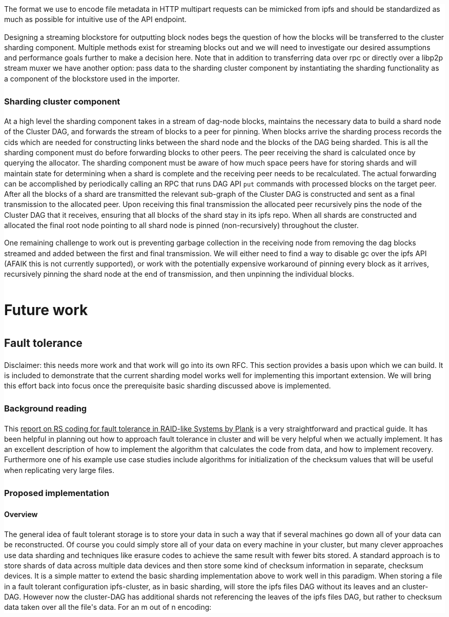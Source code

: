 The format we use to encode file metadata in HTTP multipart requests can be mimicked from ipfs and should be standardized as much as possible for intuitive use of the API endpoint.

Designing a streaming blockstore for outputting block nodes begs the question of how the blocks will be transferred to the cluster sharding component.  Multiple methods exist for streaming blocks out and we will need to investigate our desired assumptions and performance goals further to make a decision here.  Note that in addition to transferring data over rpc or directly over a libp2p stream muxer we have another option: pass data to the sharding cluster component by instantiating the sharding functionality as a component of the blockstore used in the importer.

### Sharding cluster component

At a high level the sharding component takes in a stream of dag-node blocks, maintains the necessary data to build a shard node of the Cluster DAG, and forwards the stream of blocks to a peer for pinning.  When blocks arrive the sharding process records the cids which are needed for constructing links between the shard node and the blocks of the DAG being sharded.  This is all the sharding component must do before forwarding blocks to other peers.  The peer receiving the shard is calculated once by querying the allocator.  The sharding component must be aware of how much space peers have for storing shards and will maintain state for determining when a shard is complete and the receiving peer needs to be recalculated.  The actual forwarding can be accomplished by periodically calling an RPC that runs DAG API `put` commands with processed blocks on the target peer.  After all the blocks of a shard are transmitted the relevant sub-graph of the Cluster DAG is constructed and sent as a final transmission to the allocated peer.  Upon receiving this final transmission the allocated peer recursively pins the node of the Cluster DAG that it receives, ensuring that all blocks of the shard stay in its ipfs repo.  When all shards are constructed and allocated the final root node pointing to all shard node is pinned (non-recursively) throughout the cluster.

One remaining challenge to work out is preventing garbage collection in the receiving node from removing the dag blocks streamed and added between the first and final transmission.  We will either need to find a way to disable gc over the ipfs API (AFAIK this is not currently supported), or work with the potentially expensive workaround of pinning every block as it arrives, recursively pinning the shard node at the end of transmission, and then unpinning the individual blocks.

# Future work

## Fault tolerance
Disclaimer: this needs more work and that work will go into its own RFC. This section provides a basis upon which we can build.  It is included to demonstrate that the current sharding model works well for implementing this important extension.  We will bring this effort back into focus once the prerequisite basic sharding discussed above is implemented.

### Background reading
This [report on RS coding for fault tolerance in RAID-like Systems by Plank](https://web.eecs.utk.edu/~plank/plank/papers/CS-96-332.pdf) is a very straightforward and practical guide.  It has been helpful in planning out how to approach fault tolerance in cluster and will be very helpful when we actually implement.  It has an excellent description of how to implement the algorithm that calculates the code from data, and how to implement recovery.  Furthermore one of his example use case studies include algorithms for initialization of the checksum values that will be useful when replicating very large files.

### Proposed implementation
#### Overview
The general idea of fault tolerant storage is to store your data in such a way that if several machines go down all of your data can be reconstructed.  Of course you could simply store all of your data on every machine in your cluster, but many clever approaches use data sharding and techniques like erasure codes to achieve the same result with fewer bits stored.  A standard approach is to store shards of data across multiple data devices and then store some kind of checksum information in separate, checksum devices.  It is a simple matter to extend the basic sharding implementation above to work well in this paradigm.  When storing a file in a fault tolerant configuration ipfs-cluster, as in basic sharding, will store the ipfs files DAG without its leaves and an cluster-DAG.  However now the cluster-DAG has additional shards not referencing the leaves of the ipfs files DAG, but rather to checksum data taken over all the file's data.  For an m out of n encoding: